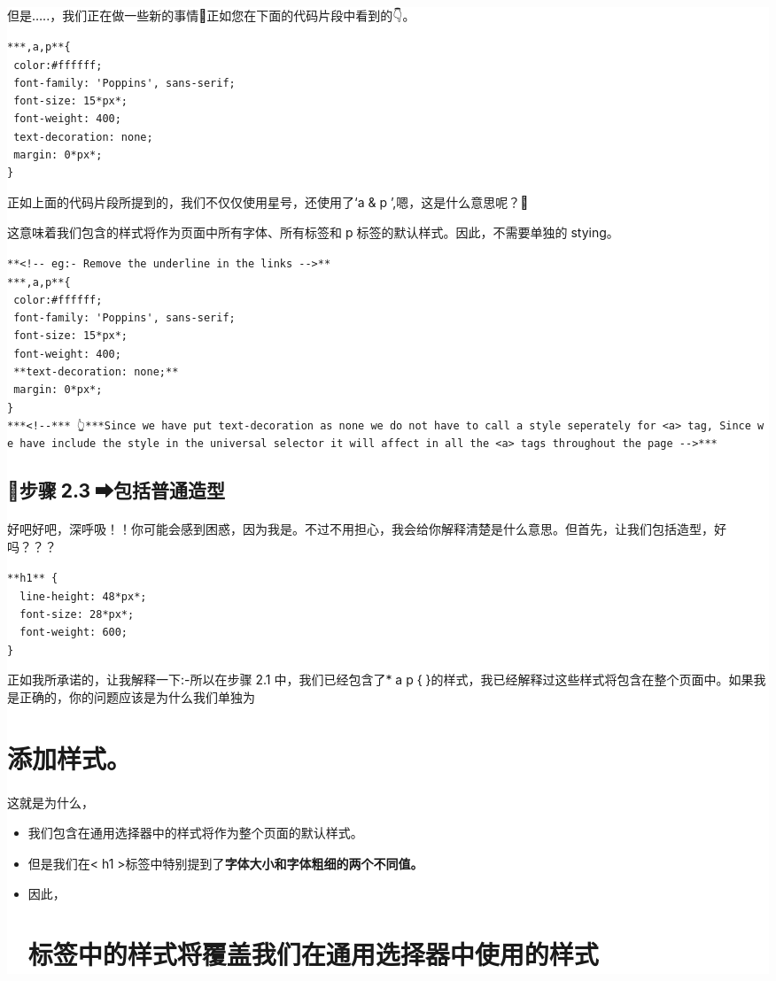 但是…..，我们正在做一些新的事情🤩正如您在下面的代码片段中看到的👇。

```
***,a,p**{ 
 color:#ffffff;
 font-family: 'Poppins', sans-serif;
 font-size: 15*px*;
 font-weight: 400;
 text-decoration: none;
 margin: 0*px*;
}
```

正如上面的代码片段所提到的，我们不仅仅使用星号，还使用了‘a & p ’,嗯，这是什么意思呢？🤔

这意味着我们包含的样式将作为页面中所有字体、所有标签和 p 标签的默认样式。因此，不需要单独的 stying。

```
**<!-- eg:- Remove the underline in the links -->**
***,a,p**{ 
 color:#ffffff;
 font-family: 'Poppins', sans-serif;
 font-size: 15*px*;
 font-weight: 400;
 **text-decoration: none;**
 margin: 0*px*;
}
***<!--*** 👆***Since we have put text-decoration as none we do not have to call a style seperately for <a> tag, Since we have include the style in the universal selector it will affect in all the <a> tags throughout the page -->***
```

## 🔴**步骤 2.3** ➡包括**普通造型**

好吧好吧，深呼吸！！你可能会感到困惑，因为我是。不过不用担心，我会给你解释清楚是什么意思。但首先，让我们包括造型，好吗？？？

```
**h1** {
  line-height: 48*px*;
  font-size: 28*px*;
  font-weight: 600;
}
```

正如我所承诺的，让我解释一下:-所以在步骤 2.1 中，我们已经包含了* a p { }的样式，我已经解释过这些样式将包含在整个页面中。如果我是正确的，你的问题应该是为什么我们单独为

# 添加样式。

这就是为什么，

*   我们包含在通用选择器中的样式将作为整个页面的默认样式。
*   但是我们在< h1 >标签中特别提到了**字体大小和字体粗细的两个不同值。**
*   因此，

    # 标签中的样式将覆盖我们在通用选择器中使用的样式
